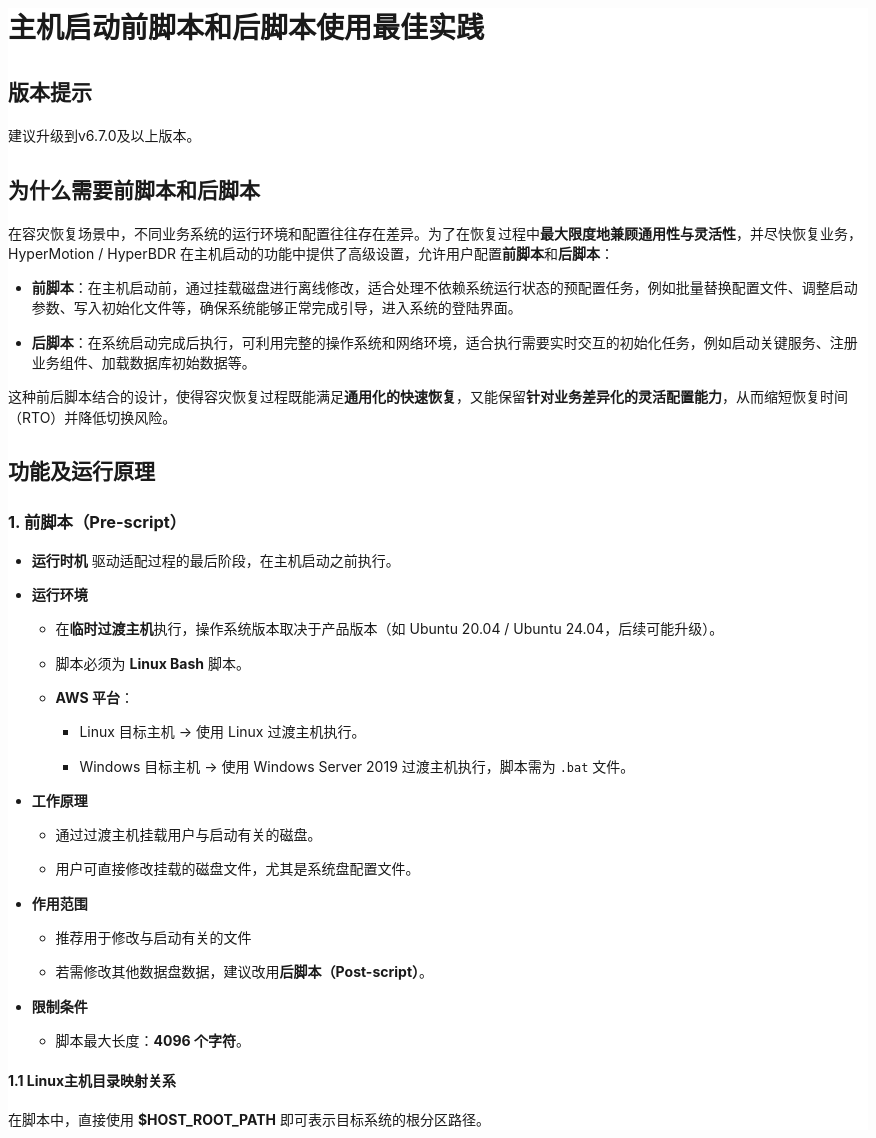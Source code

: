 # **主机启动前脚本和后脚本使用最佳实践**

## **版本提示**

建议升级到v6.7.0及以上版本。

## **为什么需要前脚本和后脚本**

在容灾恢复场景中，不同业务系统的运行环境和配置往往存在差异。为了在恢复过程中**最大限度地兼顾通用性与灵活性**，并尽快恢复业务，HyperMotion / HyperBDR 在主机启动的功能中提供了高级设置，允许用户配置**前脚本**和**后脚本**：

* **前脚本**：在主机启动前，通过挂载磁盘进行离线修改，适合处理不依赖系统运行状态的预配置任务，例如批量替换配置文件、调整启动参数、写入初始化文件等，确保系统能够正常完成引导，进入系统的登陆界面。

* **后脚本**：在系统启动完成后执行，可利用完整的操作系统和网络环境，适合执行需要实时交互的初始化任务，例如启动关键服务、注册业务组件、加载数据库初始数据等。

这种前后脚本结合的设计，使得容灾恢复过程既能满足**通用化的快速恢复**，又能保留**针对业务差异化的灵活配置能力**，从而缩短恢复时间（RTO）并降低切换风险。

## **功能及运行原理**

### **1. 前脚本（Pre-script）**

* **运行时机**
  &#x20;驱动适配过程的最后阶段，在主机启动之前执行。

* **运行环境**

  * 在**临时过渡主机**执行，操作系统版本取决于产品版本（如 Ubuntu 20.04 / Ubuntu 24.04，后续可能升级）。

  * 脚本必须为 **Linux Bash** 脚本。

  * **AWS 平台**：

    * Linux 目标主机 → 使用 Linux 过渡主机执行。

    * Windows 目标主机 → 使用 Windows Server 2019 过渡主机执行，脚本需为 `.bat` 文件。

* **工作原理**

  * 通过过渡主机挂载用户与启动有关的磁盘。

  * 用户可直接修改挂载的磁盘文件，尤其是系统盘配置文件。

* **作用范围**

  * 推荐用于修改与启动有关的文件

  * 若需修改其他数据盘数据，建议改用**后脚本（Post-script）**。

* **限制条件**

  * 脚本最大长度：**4096 个字符**。

#### **1.1 Linux主机目录映射关系**

在脚本中，直接使用 **$HOST\_ROOT\_PATH** 即可表示目标系统的根分区路径。
